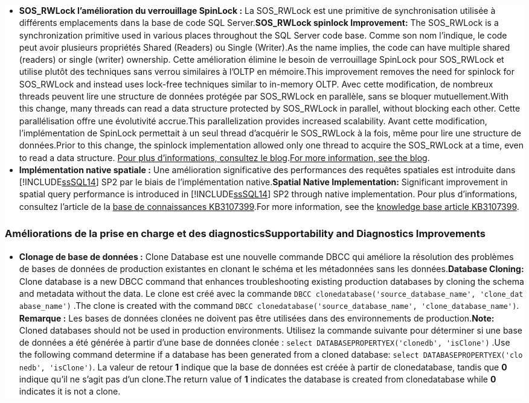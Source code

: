 -   <span data-ttu-id="bb91c-142">**SOS_RWLock l’amélioration du verrouillage SpinLock :** La SOS_RWLock est une primitive de synchronisation utilisée à différents emplacements dans la base de code SQL Server.</span><span class="sxs-lookup"><span data-stu-id="bb91c-142">**SOS_RWLock spinlock Improvement:** The SOS_RWLock is a synchronization primitive used in various places throughout the SQL Server code base.</span></span>  <span data-ttu-id="bb91c-143">Comme son nom l’indique, le code peut avoir plusieurs propriétés Shared (Readers) ou Single (Writer).</span><span class="sxs-lookup"><span data-stu-id="bb91c-143">As the name implies, the code can have multiple shared (readers) or single (writer) ownership.</span></span> <span data-ttu-id="bb91c-144">Cette amélioration élimine le besoin de verrouillage SpinLock pour SOS_RWLock et utilise plutôt des techniques sans verrou similaires à l’OLTP en mémoire.</span><span class="sxs-lookup"><span data-stu-id="bb91c-144">This improvement removes the need for spinlock for SOS_RWLock and instead uses lock-free techniques similar to in-memory OLTP.</span></span> <span data-ttu-id="bb91c-145">Avec cette modification, de nombreux threads peuvent lire une structure de données protégée par SOS_RWLock en parallèle, sans se bloquer mutuellement.</span><span class="sxs-lookup"><span data-stu-id="bb91c-145">With this change, many threads can read a data structure protected by SOS_RWLock in parallel, without blocking each other.</span></span> <span data-ttu-id="bb91c-146">Cette parallélisation offre une évolutivité accrue.</span><span class="sxs-lookup"><span data-stu-id="bb91c-146">This parallelization provides increased scalability.</span></span> <span data-ttu-id="bb91c-147">Avant cette modification, l’implémentation de SpinLock permettait à un seul thread d’acquérir le SOS_RWLock à la fois, même pour lire une structure de données.</span><span class="sxs-lookup"><span data-stu-id="bb91c-147">Prior to this change, the spinlock implementation allowed only one thread to acquire the SOS_RWLock at a time, even to read a data structure.</span></span> <span data-ttu-id="bb91c-148">[Pour plus d’informations, consultez le blog](https://blogs.msdn.microsoft.com/psssql/2016/04/07/sql-2016-it-just-runs-faster-sos_rwlock-redesign/).</span><span class="sxs-lookup"><span data-stu-id="bb91c-148">[For more information, see the blog](https://blogs.msdn.microsoft.com/psssql/2016/04/07/sql-2016-it-just-runs-faster-sos_rwlock-redesign/).</span></span>
-    <span data-ttu-id="bb91c-149">**Implémentation native spatiale :** Une amélioration significative des performances des requêtes spatiales est introduite dans [!INCLUDE[ssSQL14](../includes/sssql14-md.md)] SP2 par le biais de l’implémentation native.</span><span class="sxs-lookup"><span data-stu-id="bb91c-149">**Spatial Native Implementation:** Significant improvement in spatial query performance is introduced in [!INCLUDE[ssSQL14](../includes/sssql14-md.md)] SP2 through native implementation.</span></span> <span data-ttu-id="bb91c-150">Pour plus d’informations, consultez l’article de la [base de connaissances KB3107399](https://support.microsoft.com/kb/3107399).</span><span class="sxs-lookup"><span data-stu-id="bb91c-150">For more information, see the [knowledge base article KB3107399](https://support.microsoft.com/kb/3107399).</span></span>

### <a name="supportability-and-diagnostics-improvements"></a><span data-ttu-id="bb91c-151">Améliorations de la prise en charge et des diagnostics</span><span class="sxs-lookup"><span data-stu-id="bb91c-151">Supportability and Diagnostics Improvements</span></span>
-   <span data-ttu-id="bb91c-152">**Clonage de base de données :** Clone Database est une nouvelle commande DBCC qui améliore la résolution des problèmes de bases de données de production existantes en clonant le schéma et les métadonnées sans les données.</span><span class="sxs-lookup"><span data-stu-id="bb91c-152">**Database Cloning:** Clone database is a new DBCC command that enhances troubleshooting existing production databases by cloning the schema and metadata without the data.</span></span> <span data-ttu-id="bb91c-153">Le clone est créé avec la commande `DBCC clonedatabase('source_database_name', 'clone_database_name')` .</span><span class="sxs-lookup"><span data-stu-id="bb91c-153">The clone is created with the command `DBCC clonedatabase('source_database_name', 'clone_database_name')`.</span></span>  <span data-ttu-id="bb91c-154">**Remarque :** Les bases de données clonées ne doivent pas être utilisées dans des environnements de production.</span><span class="sxs-lookup"><span data-stu-id="bb91c-154">**Note:** Cloned databases should not be used in production environments.</span></span> <span data-ttu-id="bb91c-155">Utilisez la commande suivante pour déterminer si une base de données a été générée à partir d’une base de données clonée : `select DATABASEPROPERTYEX('clonedb', 'isClone')` .</span><span class="sxs-lookup"><span data-stu-id="bb91c-155">Use the following command determine if a database has been generated from a cloned database: `select DATABASEPROPERTYEX('clonedb', 'isClone')`.</span></span> <span data-ttu-id="bb91c-156">La valeur de retour **1** indique que la base de données est créée à partir de clonedatabase, tandis que **0** indique qu’il ne s’agit pas d’un clone.</span><span class="sxs-lookup"><span data-stu-id="bb91c-156">The return value of **1** indicates the database is created from clonedatabase while **0** indicates it is not a clone.</span></span>